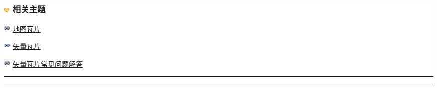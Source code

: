 ### ![](../img/seealso.png) 相关主题

![](../img/smalltitle.png) [地图瓦片](MapTiles.html)

![](../img/smalltitle.png) [矢量瓦片](VectorTiles.html)

![](../img/smalltitle.png) [矢量瓦片常见问题解答](VectorTilesFAQ.html)

* * *

[](http://www.supermap.com)  
  
---

